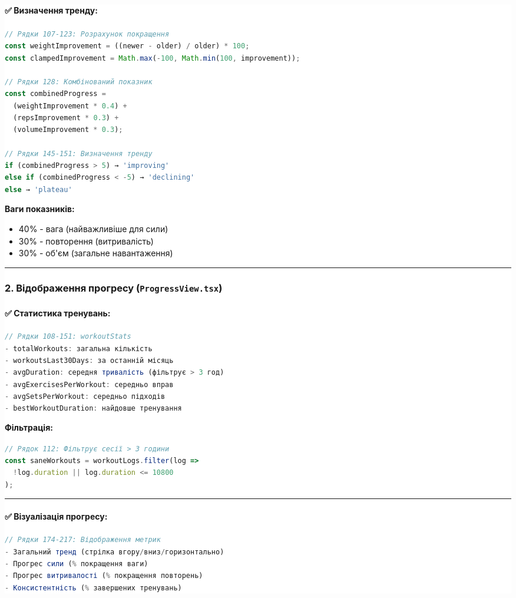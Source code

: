 #### ✅ Визначення тренду:
```typescript
// Рядки 107-123: Розрахунок покращення
const weightImprovement = ((newer - older) / older) * 100;
const clampedImprovement = Math.max(-100, Math.min(100, improvement));

// Рядки 128: Комбінований показник
const combinedProgress = 
  (weightImprovement * 0.4) + 
  (repsImprovement * 0.3) + 
  (volumeImprovement * 0.3);

// Рядки 145-151: Визначення тренду
if (combinedProgress > 5) → 'improving'
else if (combinedProgress < -5) → 'declining'
else → 'plateau'
```

**Ваги показників:**
- 40% - вага (найважливіше для сили)
- 30% - повторення (витривалість)
- 30% - об'єм (загальне навантаження)

---

### 2. **Відображення прогресу** (`ProgressView.tsx`)

#### ✅ Статистика тренувань:
```typescript
// Рядки 108-151: workoutStats
- totalWorkouts: загальна кількість
- workoutsLast30Days: за останній місяць
- avgDuration: середня тривалість (фільтрує > 3 год)
- avgExercisesPerWorkout: середньо вправ
- avgSetsPerWorkout: середньо підходів
- bestWorkoutDuration: найдовше тренування
```

**Фільтрація:**
```typescript
// Рядок 112: Фільтрує сесії > 3 години
const saneWorkouts = workoutLogs.filter(log => 
  !log.duration || log.duration <= 10800
);
```

---

#### ✅ Візуалізація прогресу:
```typescript
// Рядки 174-217: Відображення метрик
- Загальний тренд (стрілка вгору/вниз/горизонтально)
- Прогрес сили (% покращення ваги)
- Прогрес витривалості (% покращення повторень)
- Консистентність (% завершених тренувань)
```
